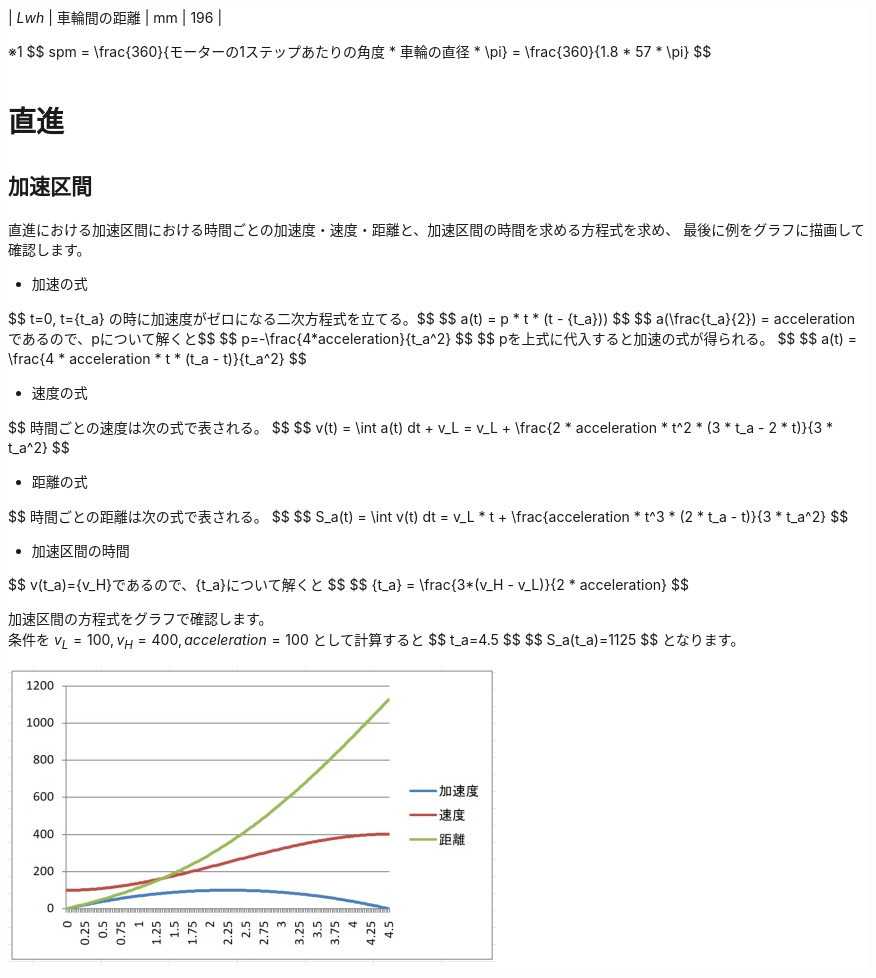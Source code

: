 | $Lwh$          | 車輪間の距離          | mm            | 196        |

※1
\$\$ spm = \frac{360}{モーターの1ステップあたりの角度 * 車輪の直径 * \pi} = \frac{360}{1.8 * 57 * \pi} \$\$


# 直進

## 加速区間

直進における加速区間における時間ごとの加速度・速度・距離と、加速区間の時間を求める方程式を求め、
最後に例をグラフに描画して確認します。

- 加速の式

\$\$ t=0, t={t_a} の時に加速度がゼロになる二次方程式を立てる。\$\$
\$\$ a(t) = p * t * (t - {t_a})) \$\$
\$\$ a(\frac{t_a}{2}) = acceleration であるので、pについて解くと\$\$
\$\$ p=-\frac{4*acceleration}{t_a^2} \$\$
\$\$ pを上式に代入すると加速の式が得られる。 \$\$
\$\$ a(t) = \frac{4 * acceleration * t * (t_a - t)}{t_a^2} \$\$

- 速度の式

\$\$ 時間ごとの速度は次の式で表される。 \$\$
\$\$ v(t) = \int a(t) dt + v_L = v_L + \frac{2 * acceleration * t^2 * (3 * t_a - 2 * t)}{3 * t_a^2} \$\$

- 距離の式

\$\$ 時間ごとの距離は次の式で表される。 \$\$
\$\$ S_a(t) = \int v(t) dt = v_L * t + \frac{acceleration * t^3 * (2 * t_a - t)}{3 * t_a^2} \$\$

- 加速区間の時間

\$\$ v(t_a)={v_H}であるので、{t_a}について解くと \$\$
\$\$ {t_a} = \frac{3*(v_H - v_L)}{2 * acceleration} \$\$

加速区間の方程式をグラフで確認します。
<br>
条件を $v_L=100, v_H=400, acceleration=100$ として計算すると
\$\$ t_a=4.5 \$\$
\$\$ S_a(t_a)=1125 \$\$
となります。

![Destop View](/assets/img/20230603/A1.jpg)
